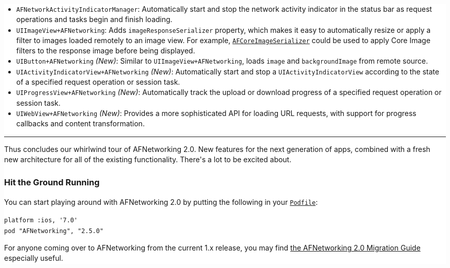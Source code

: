 - `AFNetworkActivityIndicatorManager`: Automatically start and stop the network activity indicator in the status bar as request operations and tasks begin and finish loading.
- `UIImageView+AFNetworking`: Adds `imageResponseSerializer` property, which makes it easy to automatically resize or apply a filter to images loaded remotely to an image view. For example, [`AFCoreImageSerializer`](https://github.com/AFNetworking/AFCoreImageSerializer) could be used to apply Core Image filters to the response image before being displayed.
- `UIButton+AFNetworking` _(New)_: Similar to `UIImageView+AFNetworking`, loads `image` and `backgroundImage` from remote source.
- `UIActivityIndicatorView+AFNetworking` _(New)_: Automatically start and stop a `UIActivityIndicatorView` according to the state of a specified request operation or session task.
- `UIProgressView+AFNetworking` _(New)_: Automatically track the upload or download progress of a specified request operation or session task.
- `UIWebView+AFNetworking` _(New)_: Provides a more sophisticated API for loading URL requests, with support for progress callbacks and content transformation.

---

Thus concludes our whirlwind tour of AFNetworking 2.0. New features for the next generation of apps, combined with a fresh new architecture for all of the existing functionality. There's a lot to be excited about.

### Hit the Ground Running

You can start playing around with AFNetworking 2.0 by putting the following in your [`Podfile`](http://cocoapods.org):

```{ruby}
platform :ios, '7.0'
pod "AFNetworking", "2.5.0"
```

For anyone coming over to AFNetworking from the current 1.x release, you may find [the AFNetworking 2.0 Migration Guide](https://github.com/AFNetworking/AFNetworking/wiki/AFNetworking-2.0-Migration-Guide) especially useful.
